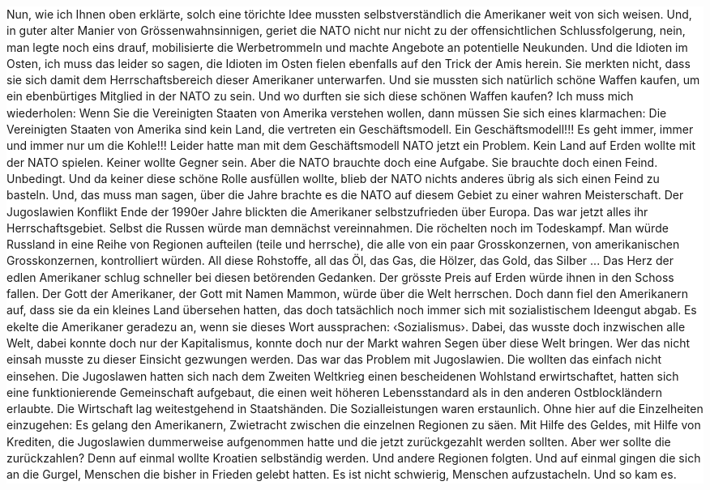 Nun, wie ich Ihnen oben erklärte, solch eine törichte Idee mussten selbstverständlich die Amerikaner weit von sich weisen. Und, in guter alter Manier von Grössenwahnsinnigen, geriet die NATO nicht nur nicht zu der offensichtlichen Schlussfolgerung, nein, man legte noch eins drauf, mobilisierte die Werbetrommeln und machte Angebote an potentielle Neukunden. Und die Idioten im Osten, ich muss das leider so sagen, die Idioten im Osten fielen ebenfalls auf den Trick der Amis herein. Sie merkten nicht, dass sie sich damit dem Herrschaftsbereich dieser Amerikaner unterwarfen. Und sie mussten sich natürlich schöne Waffen kaufen, um ein ebenbürtiges Mitglied in der NATO zu sein. Und wo durften sie sich diese schönen Waffen kaufen?
Ich muss mich wiederholen: Wenn Sie die Vereinigten Staaten von Amerika verstehen wollen, dann müssen Sie sich eines klarmachen: Die Vereinigten Staaten von Amerika sind kein Land, die vertreten ein Geschäftsmodell. Ein Geschäftsmodell!!! Es geht immer, immer und immer nur um die Kohle!!! Leider hatte man mit dem Geschäftsmodell NATO jetzt ein Problem. Kein Land auf Erden wollte mit der NATO spielen. Keiner wollte Gegner sein. Aber die NATO brauchte doch eine Aufgabe. Sie brauchte doch einen Feind. Unbedingt. Und da keiner diese schöne Rolle ausfüllen wollte, blieb der NATO nichts anderes übrig als sich einen Feind zu basteln. Und, das muss man sagen, über die Jahre brachte es die NATO auf diesem Gebiet zu einer wahren Meisterschaft.
Der Jugoslawien Konflikt Ende der 1990er Jahre blickten die Amerikaner selbstzufrieden über Europa. Das war jetzt alles ihr Herrschaftsgebiet. Selbst die Russen würde man demnächst vereinnahmen. Die röchelten noch im Todeskampf. Man würde Russland in eine Reihe von Regionen aufteilen (teile und herrsche), die alle von ein paar Grosskonzernen, von amerikanischen Grosskonzernen, kontrolliert würden. All diese Rohstoffe, all das Öl, das Gas, die Hölzer, das Gold, das Silber ... Das Herz der edlen Amerikaner schlug schneller bei diesen betörenden Gedanken. Der grösste Preis auf Erden würde ihnen in den Schoss fallen. Der Gott der Amerikaner, der Gott mit Namen Mammon, würde über die Welt herrschen.
Doch dann fiel den Amerikanern auf, dass sie da ein kleines Land übersehen hatten, das doch tatsächlich noch immer sich mit sozialistischem Ideengut abgab. Es ekelte die Amerikaner geradezu an, wenn sie dieses Wort aussprachen: ‹Sozialismus›. Dabei, das wusste doch inzwischen alle Welt, dabei konnte doch nur der Kapitalismus, konnte doch nur der Markt wahren Segen über diese Welt bringen. Wer das nicht einsah musste zu dieser Einsicht gezwungen werden.
Das war das Problem mit Jugoslawien. Die wollten das einfach nicht einsehen. Die Jugoslawen hatten sich nach dem Zweiten Weltkrieg einen bescheidenen Wohlstand erwirtschaftet, hatten sich eine funktionierende Gemeinschaft aufgebaut, die einen weit höheren Lebensstandard als in den anderen Ostblockländern erlaubte. Die Wirtschaft lag weitestgehend in Staatshänden. Die Sozialleistungen waren erstaunlich. Ohne hier auf die Einzelheiten einzugehen: Es gelang den Amerikanern, Zwietracht zwischen die einzelnen Regionen zu säen. Mit Hilfe des Geldes, mit Hilfe von Krediten, die Jugoslawien dummerweise aufgenommen hatte und die jetzt zurückgezahlt werden sollten. Aber wer sollte die zurückzahlen? Denn auf einmal wollte Kroatien selbständig werden. Und andere Regionen folgten. Und auf einmal gingen die sich an die Gurgel, Menschen die bisher in Frieden gelebt hatten. Es ist nicht schwierig, Menschen aufzustacheln. Und so kam es.
